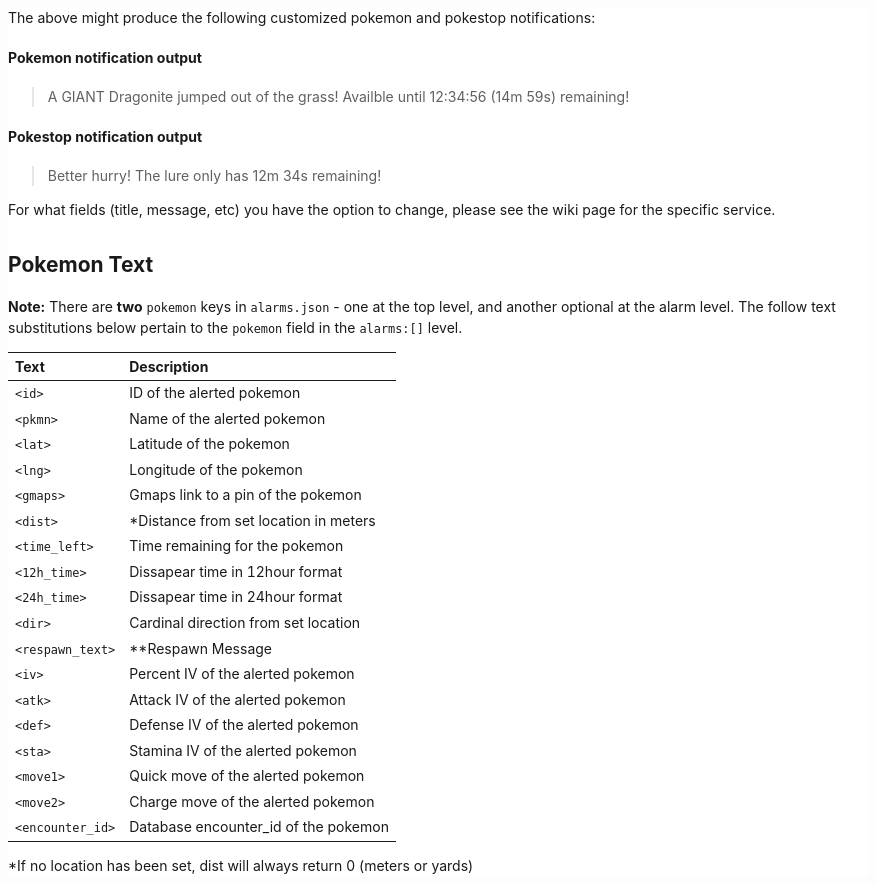The above might produce the following customized pokemon and pokestop notifications:

#### Pokemon notification output
> A GIANT Dragonite jumped out of the grass! Availble until 12:34:56 (14m 59s) remaining!

#### Pokestop notification output
> Better hurry! The lure only has 12m 34s remaining!

For what fields (title, message, etc) you have the option to change, please see the wiki page for the specific service.

## Pokemon Text


**Note:** There are **two** `pokemon` keys in `alarms.json` - one at the top level, and another optional at the alarm level.  The follow text substitutions below pertain to the `pokemon` field in the `alarms:[]` level.

| Text            | Description                            |
|:----------------|:---------------------------------------|
| `<id>`          | ID of the alerted pokemon              |
| `<pkmn>`        | Name of the alerted pokemon            |
| `<lat>`         | Latitude of the pokemon                |
| `<lng>`         | Longitude of the pokemon               |
| `<gmaps>`       | Gmaps link to a pin of the pokemon     |
| `<dist>`        | *Distance from set location in meters  |
| `<time_left>`   | Time remaining for the pokemon         |
| `<12h_time>`    | Dissapear time in 12hour format        |
| `<24h_time>`    | Dissapear time in 24hour format        |
| `<dir>`         | Cardinal direction from set location   |
| `<respawn_text>`| **Respawn Message                      |
| `<iv>`          | Percent IV of the alerted pokemon      |
| `<atk>`         | Attack IV of the alerted pokemon       |
| `<def>`         | Defense IV of the alerted pokemon      |
| `<sta>`         | Stamina IV of the alerted pokemon      |
| `<move1>`       | Quick move of the alerted pokemon      |
| `<move2>`       | Charge move of the alerted pokemon     |
| `<encounter_id>`| Database encounter_id of the pokemon   |
*If no location has been set, dist will always return 0 (meters or yards)
